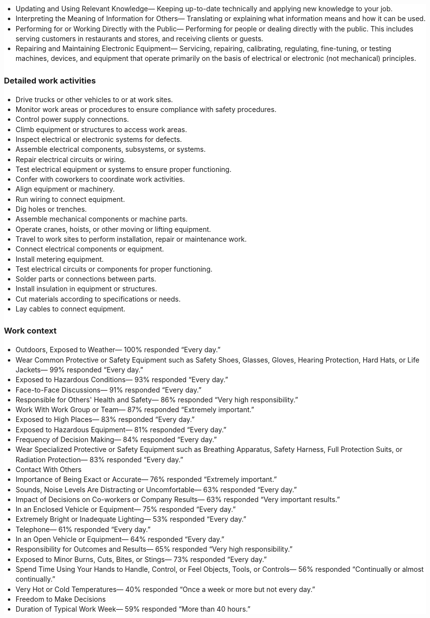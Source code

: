 - Updating and Using Relevant Knowledge— Keeping up-to-date technically and applying new knowledge to your job.
- Interpreting the Meaning of Information for Others— Translating or explaining what information means and how it can be used.
- Performing for or Working Directly with the Public— Performing for people or dealing directly with the public. This includes serving customers in restaurants and stores, and receiving clients or guests.
- Repairing and Maintaining Electronic Equipment— Servicing, repairing, calibrating, regulating, fine-tuning, or testing machines, devices, and equipment that operate primarily on the basis of electrical or electronic (not mechanical) principles.

### Detailed work activities
- Drive trucks or other vehicles to or at work sites.
- Monitor work areas or procedures to ensure compliance with safety procedures.
- Control power supply connections.
- Climb equipment or structures to access work areas.
- Inspect electrical or electronic systems for defects.
- Assemble electrical components, subsystems, or systems.
- Repair electrical circuits or wiring.
- Test electrical equipment or systems to ensure proper functioning.
- Confer with coworkers to coordinate work activities.
- Align equipment or machinery.
- Run wiring to connect equipment.
- Dig holes or trenches.
- Assemble mechanical components or machine parts.
- Operate cranes, hoists, or other moving or lifting equipment.
- Travel to work sites to perform installation, repair or maintenance work.
- Connect electrical components or equipment.
- Install metering equipment.
- Test electrical circuits or components for proper functioning.
- Solder parts or connections between parts.
- Install insulation in equipment or structures.
- Cut materials according to specifications or needs.
- Lay cables to connect equipment.

### Work context
- Outdoors, Exposed to Weather— 100% responded “Every day.”
- Wear Common Protective or Safety Equipment such as Safety Shoes, Glasses, Gloves, Hearing Protection, Hard Hats, or Life Jackets— 99% responded “Every day.”
- Exposed to Hazardous Conditions— 93% responded “Every day.”
- Face-to-Face Discussions— 91% responded “Every day.”
- Responsible for Others' Health and Safety— 86% responded “Very high responsibility.”
- Work With Work Group or Team— 87% responded “Extremely important.”
- Exposed to High Places— 83% responded “Every day.”
- Exposed to Hazardous Equipment— 81% responded “Every day.”
- Frequency of Decision Making— 84% responded “Every day.”
- Wear Specialized Protective or Safety Equipment such as Breathing Apparatus, Safety Harness, Full Protection Suits, or Radiation Protection— 83% responded “Every day.”
- Contact With Others
- Importance of Being Exact or Accurate— 76% responded “Extremely important.”
- Sounds, Noise Levels Are Distracting or Uncomfortable— 63% responded “Every day.”
- Impact of Decisions on Co-workers or Company Results— 63% responded “Very important results.”
- In an Enclosed Vehicle or Equipment— 75% responded “Every day.”
- Extremely Bright or Inadequate Lighting— 53% responded “Every day.”
- Telephone— 61% responded “Every day.”
- In an Open Vehicle or Equipment— 64% responded “Every day.”
- Responsibility for Outcomes and Results— 65% responded “Very high responsibility.”
- Exposed to Minor Burns, Cuts, Bites, or Stings— 73% responded “Every day.”
- Spend Time Using Your Hands to Handle, Control, or Feel Objects, Tools, or Controls— 56% responded “Continually or almost continually.”
- Very Hot or Cold Temperatures— 40% responded “Once a week or more but not every day.”
- Freedom to Make Decisions
- Duration of Typical Work Week— 59% responded “More than 40 hours.”